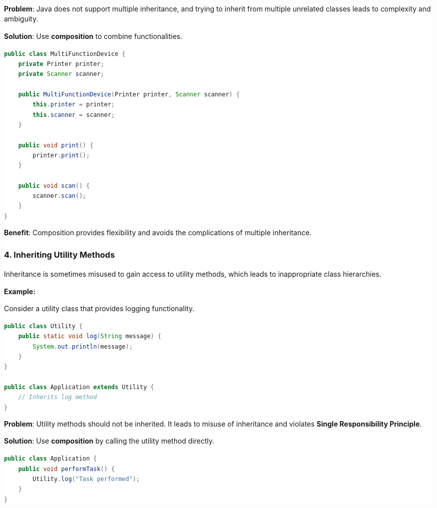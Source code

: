 **Problem**: Java does not support multiple inheritance, and trying to inherit from multiple unrelated classes leads to complexity and ambiguity.

**Solution**: Use **composition** to combine functionalities.

```java
public class MultiFunctionDevice {
    private Printer printer;
    private Scanner scanner;

    public MultiFunctionDevice(Printer printer, Scanner scanner) {
        this.printer = printer;
        this.scanner = scanner;
    }

    public void print() {
        printer.print();
    }

    public void scan() {
        scanner.scan();
    }
}
```

**Benefit**: Composition provides flexibility and avoids the complications of multiple inheritance.

### 4. Inheriting Utility Methods

Inheritance is sometimes misused to gain access to utility methods, which leads to inappropriate class hierarchies.

**Example:**

Consider a utility class that provides logging functionality.

```java
public class Utility {
    public static void log(String message) {
        System.out.println(message);
    }
}

public class Application extends Utility {
    // Inherits log method
}
```

**Problem**: Utility methods should not be inherited. It leads to misuse of inheritance and violates **Single Responsibility Principle**.

**Solution**: Use **composition** by calling the utility method directly.

```java
public class Application {
    public void performTask() {
        Utility.log("Task performed");
    }
}
```
